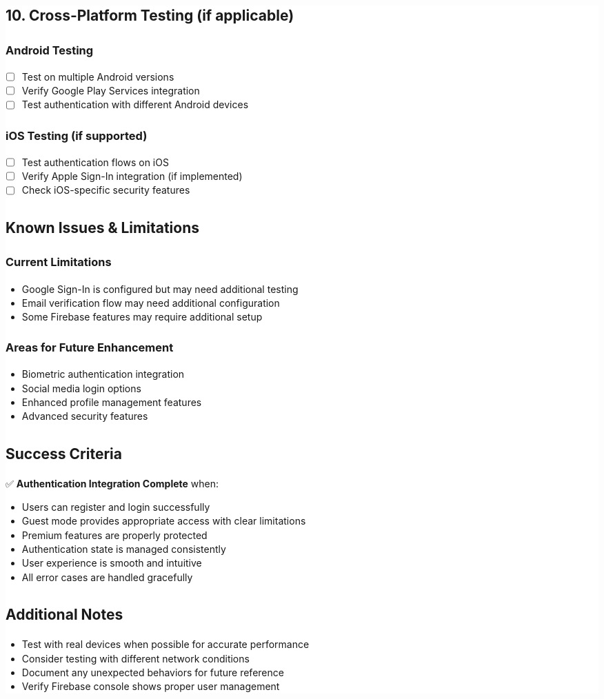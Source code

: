 ## 10. Cross-Platform Testing (if applicable)

### Android Testing
- [ ] Test on multiple Android versions
- [ ] Verify Google Play Services integration
- [ ] Test authentication with different Android devices

### iOS Testing (if supported)
- [ ] Test authentication flows on iOS
- [ ] Verify Apple Sign-In integration (if implemented)
- [ ] Check iOS-specific security features

## Known Issues & Limitations

### Current Limitations
- Google Sign-In is configured but may need additional testing
- Email verification flow may need additional configuration
- Some Firebase features may require additional setup

### Areas for Future Enhancement
- Biometric authentication integration
- Social media login options
- Enhanced profile management features
- Advanced security features

## Success Criteria

✅ **Authentication Integration Complete** when:
- Users can register and login successfully
- Guest mode provides appropriate access with clear limitations
- Premium features are properly protected
- Authentication state is managed consistently
- User experience is smooth and intuitive
- All error cases are handled gracefully

## Additional Notes

- Test with real devices when possible for accurate performance
- Consider testing with different network conditions
- Document any unexpected behaviors for future reference
- Verify Firebase console shows proper user management
